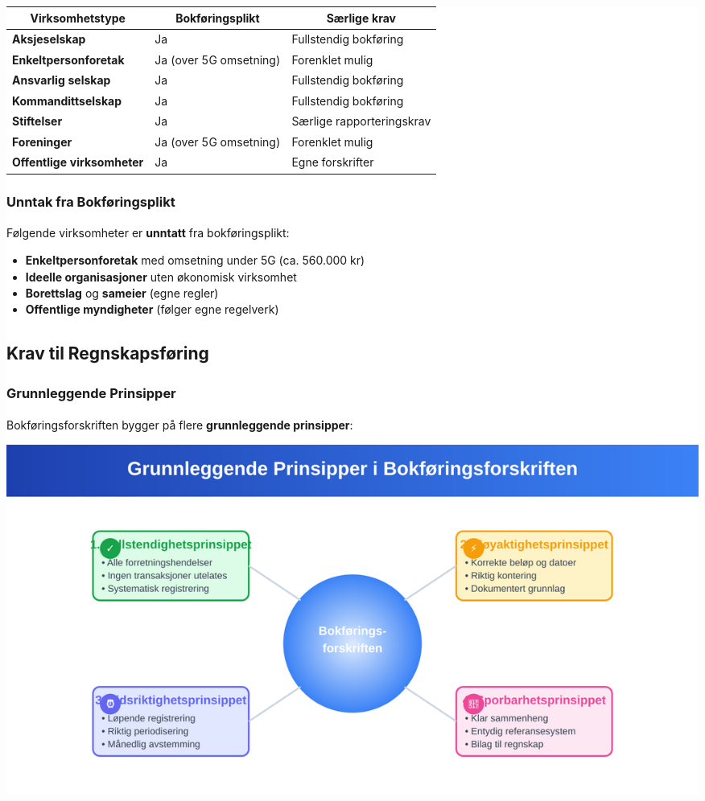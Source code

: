 | Virksomhetstype | Bokføringsplikt | Særlige krav |
|-----------------|-----------------|--------------|
| **Aksjeselskap** | Ja | Fullstendig bokføring |
| **Enkeltpersonforetak** | Ja (over 5G omsetning) | Forenklet mulig |
| **Ansvarlig selskap** | Ja | Fullstendig bokføring |
| **Kommandittselskap** | Ja | Fullstendig bokføring |
| **Stiftelser** | Ja | Særlige rapporteringskrav |
| **Foreninger** | Ja (over 5G omsetning) | Forenklet mulig |
| **Offentlige virksomheter** | Ja | Egne forskrifter |

### Unntak fra Bokføringsplikt

Følgende virksomheter er **unntatt** fra bokføringsplikt:

* **Enkeltpersonforetak** med omsetning under 5G (ca. 560.000 kr)
* **Ideelle organisasjoner** uten økonomisk virksomhet
* **Borettslag** og **sameier** (egne regler)
* **Offentlige myndigheter** (følger egne regelverk)

## Krav til Regnskapsføring

### Grunnleggende Prinsipper

Bokføringsforskriften bygger på flere **grunnleggende prinsipper**:

![Grunnleggende prinsipper i bokføringsforskriften](bokforingsprinsipper-oversikt.svg)
